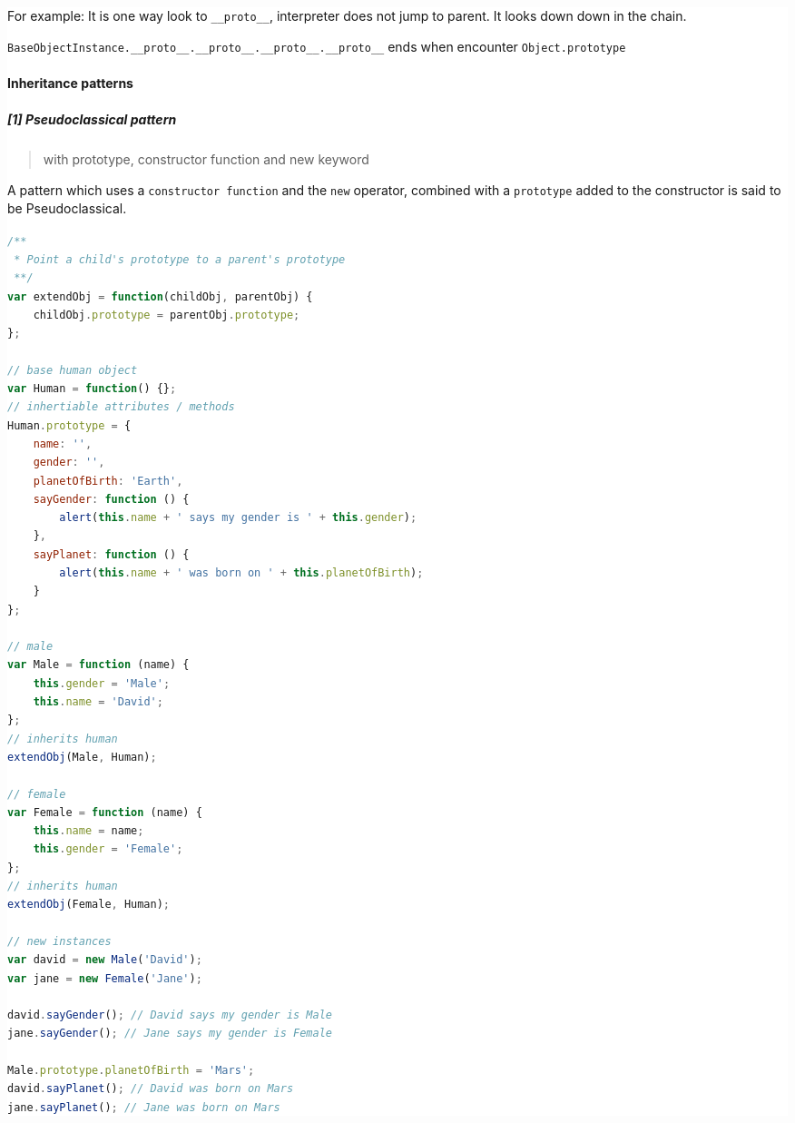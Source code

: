 For example: It is one way look to `__proto__`, interpreter does not jump to parent. It looks down down in the chain.

`BaseObjectInstance.__proto__.__proto__.__proto__.__proto__` ends when encounter `Object.prototype`

#### Inheritance patterns

##### [1] Pseudoclassical pattern

> with prototype, constructor function and new keyword

A pattern which uses a `constructor function` and the `new` operator, combined with a `prototype` added to the constructor is said to be Pseudoclassical.

```js
/**
 * Point a child's prototype to a parent's prototype
 **/
var extendObj = function(childObj, parentObj) {
    childObj.prototype = parentObj.prototype;
};

// base human object
var Human = function() {};
// inhertiable attributes / methods
Human.prototype = {
    name: '',
    gender: '',
    planetOfBirth: 'Earth',
    sayGender: function () {
        alert(this.name + ' says my gender is ' + this.gender);
    },
    sayPlanet: function () {
        alert(this.name + ' was born on ' + this.planetOfBirth);
    }
};

// male
var Male = function (name) {
    this.gender = 'Male';
    this.name = 'David';
};
// inherits human
extendObj(Male, Human);

// female
var Female = function (name) {
    this.name = name;
    this.gender = 'Female';
};
// inherits human
extendObj(Female, Human);

// new instances
var david = new Male('David');
var jane = new Female('Jane');

david.sayGender(); // David says my gender is Male
jane.sayGender(); // Jane says my gender is Female

Male.prototype.planetOfBirth = 'Mars';
david.sayPlanet(); // David was born on Mars
jane.sayPlanet(); // Jane was born on Mars
```
